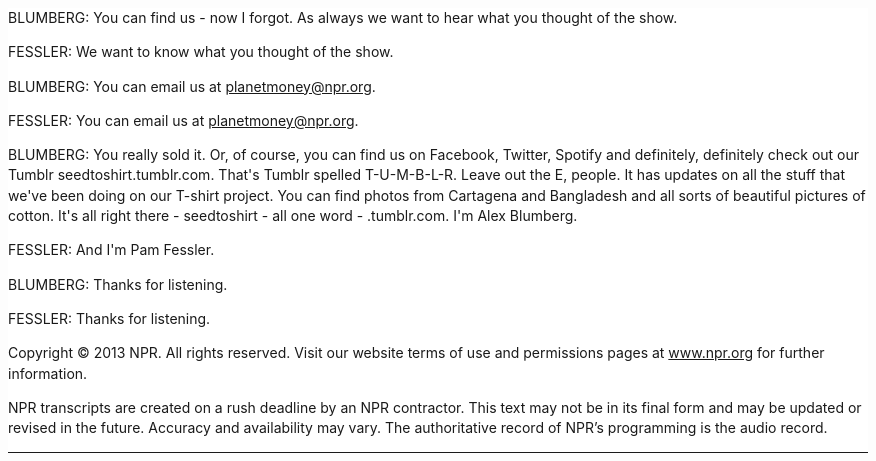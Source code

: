 BLUMBERG: You can find us - now I forgot. As always we want to hear what you thought of the show.

FESSLER: We want to know what you thought of the show.

BLUMBERG: You can email us at planetmoney@npr.org.

FESSLER: You can email us at planetmoney@npr.org.

BLUMBERG: You really sold it. Or, of course, you can find us on Facebook, Twitter, Spotify and definitely, definitely check out our Tumblr seedtoshirt.tumblr.com. That's Tumblr spelled T-U-M-B-L-R. Leave out the E, people. It has updates on all the stuff that we've been doing on our T-shirt project. You can find photos from Cartagena and Bangladesh and all sorts of beautiful pictures of cotton. It's all right there - seedtoshirt - all one word - .tumblr.com. I'm Alex Blumberg.

FESSLER: And I'm Pam Fessler.

BLUMBERG: Thanks for listening.

FESSLER: Thanks for listening.

Copyright © 2013 NPR. All rights reserved. Visit our website terms of use and permissions pages at www.npr.org for further information.

NPR transcripts are created on a rush deadline by an NPR contractor. This text may not be in its final form and may be updated or revised in the future. Accuracy and availability may vary. The authoritative record of NPR’s programming is the audio record.

----

